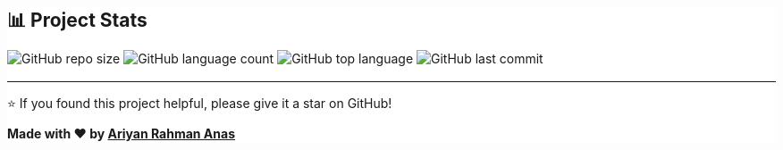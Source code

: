 ## 📊 Project Stats

![GitHub repo size](https://img.shields.io/github/repo-size/Ariyan-Rahman-Anas/Library-MS)
![GitHub language count](https://img.shields.io/github/languages/count/Ariyan-Rahman-Anas/Library-MS)
![GitHub top language](https://img.shields.io/github/languages/top/Ariyan-Rahman-Anas/Library-MS)
![GitHub last commit](https://img.shields.io/github/last-commit/Ariyan-Rahman-Anas/Library-MS)

---

⭐ If you found this project helpful, please give it a star on GitHub!

**Made with ❤️ by [Ariyan Rahman Anas](https://github.com/Ariyan-Rahman-Anas)**